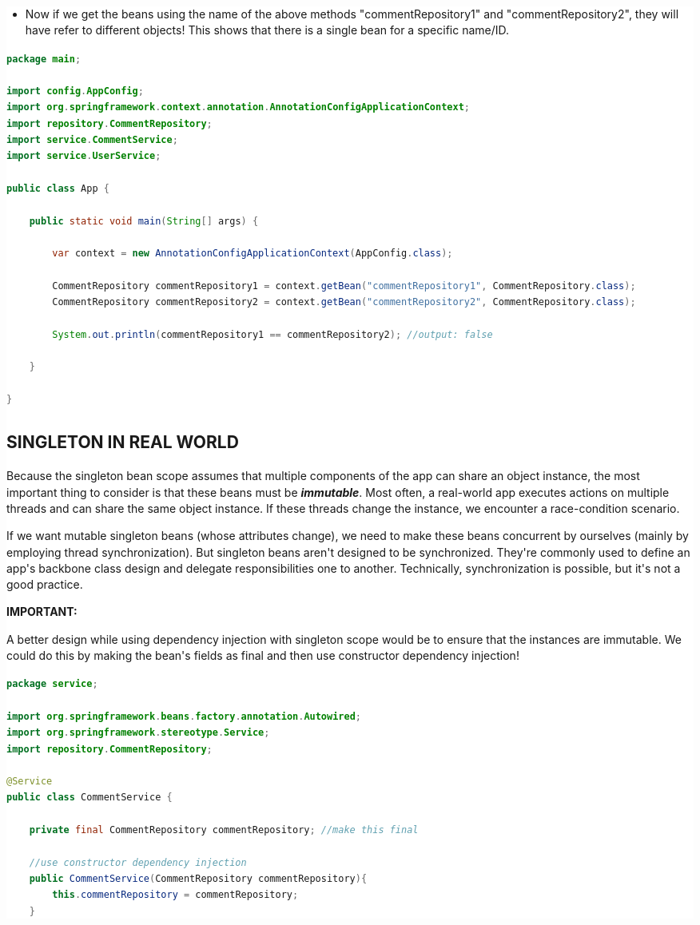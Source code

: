 - Now if we get the beans using the name of the above methods "commentRepository1" and "commentRepository2", they will have refer to different objects! This shows that there is a single bean for a specific name/ID.

```java
package main;

import config.AppConfig;
import org.springframework.context.annotation.AnnotationConfigApplicationContext;
import repository.CommentRepository;
import service.CommentService;
import service.UserService;

public class App {

    public static void main(String[] args) {

        var context = new AnnotationConfigApplicationContext(AppConfig.class);

        CommentRepository commentRepository1 = context.getBean("commentRepository1", CommentRepository.class);
        CommentRepository commentRepository2 = context.getBean("commentRepository2", CommentRepository.class);

        System.out.println(commentRepository1 == commentRepository2); //output: false

    }

}
```

## SINGLETON IN REAL WORLD

Because the singleton bean scope assumes that multiple components of the app
can share an object instance, the most important thing to consider is that these beans must be **_immutable_**. Most often, a real-world app executes actions on multiple threads and can share the same object instance. If these threads change the instance, we encounter a race-condition scenario.

If we want mutable singleton beans (whose attributes change), we need to make these beans concurrent by ourselves (mainly by employing thread synchronization). But singleton beans aren't designed to be synchronized. They're commonly used to define an app's backbone class design and delegate responsibilities one to another. Technically, synchronization is possible, but it's not a good practice.

**IMPORTANT:**

A better design while using dependency injection with singleton scope would be to ensure that the instances are immutable. We could do this by making the bean's fields as final and then use constructor dependency injection!

```java
package service;

import org.springframework.beans.factory.annotation.Autowired;
import org.springframework.stereotype.Service;
import repository.CommentRepository;

@Service
public class CommentService {

    private final CommentRepository commentRepository; //make this final

    //use constructor dependency injection
    public CommentService(CommentRepository commentRepository){
        this.commentRepository = commentRepository;
    }

```
